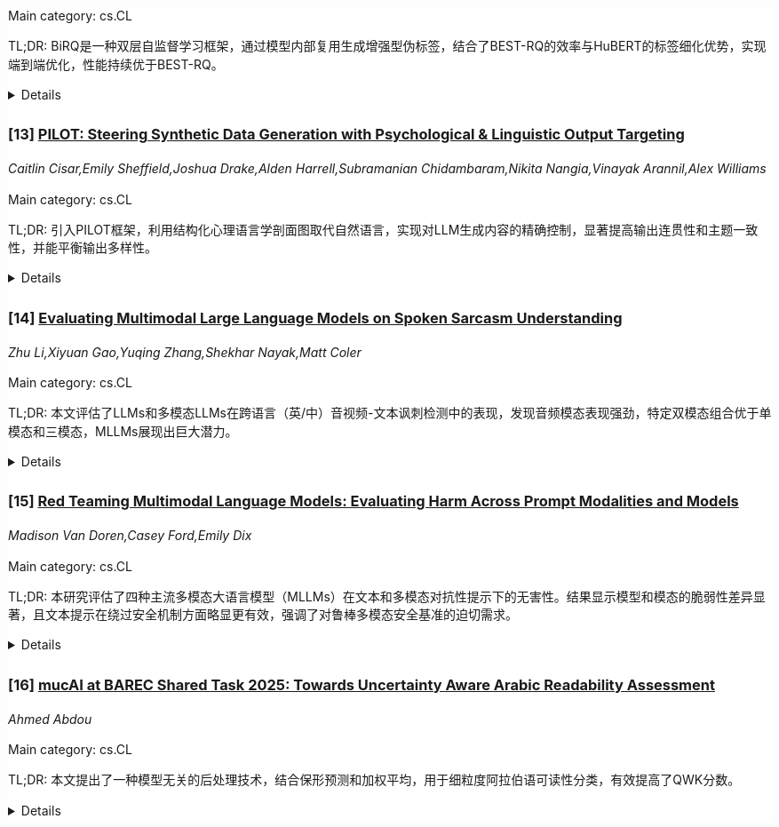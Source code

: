 Main category: cs.CL

TL;DR: BiRQ是一种双层自监督学习框架，通过模型内部复用生成增强型伪标签，结合了BEST-RQ的效率与HuBERT的标签细化优势，实现端到端优化，性能持续优于BEST-RQ。


<details><summary>Details</summary></details>


### [13] [PILOT: Steering Synthetic Data Generation with Psychological & Linguistic Output Targeting](https://arxiv.org/abs/2509.15447)
*Caitlin Cisar,Emily Sheffield,Joshua Drake,Alden Harrell,Subramanian Chidambaram,Nikita Nangia,Vinayak Arannil,Alex Williams*

Main category: cs.CL

TL;DR: 引入PILOT框架，利用结构化心理语言学剖面图取代自然语言，实现对LLM生成内容的精确控制，显著提高输出连贯性和主题一致性，并能平衡输出多样性。


<details><summary>Details</summary></details>


### [14] [Evaluating Multimodal Large Language Models on Spoken Sarcasm Understanding](https://arxiv.org/abs/2509.15476)
*Zhu Li,Xiyuan Gao,Yuqing Zhang,Shekhar Nayak,Matt Coler*

Main category: cs.CL

TL;DR: 本文评估了LLMs和多模态LLMs在跨语言（英/中）音视频-文本讽刺检测中的表现，发现音频模态表现强劲，特定双模态组合优于单模态和三模态，MLLMs展现出巨大潜力。


<details><summary>Details</summary></details>


### [15] [Red Teaming Multimodal Language Models: Evaluating Harm Across Prompt Modalities and Models](https://arxiv.org/abs/2509.15478)
*Madison Van Doren,Casey Ford,Emily Dix*

Main category: cs.CL

TL;DR: 本研究评估了四种主流多模态大语言模型（MLLMs）在文本和多模态对抗性提示下的无害性。结果显示模型和模态的脆弱性差异显著，且文本提示在绕过安全机制方面略显更有效，强调了对鲁棒多模态安全基准的迫切需求。


<details><summary>Details</summary></details>


### [16] [mucAI at BAREC Shared Task 2025: Towards Uncertainty Aware Arabic Readability Assessment](https://arxiv.org/abs/2509.15485)
*Ahmed Abdou*

Main category: cs.CL

TL;DR: 本文提出了一种模型无关的后处理技术，结合保形预测和加权平均，用于细粒度阿拉伯语可读性分类，有效提高了QWK分数。


<details><summary>Details</summary></details>
